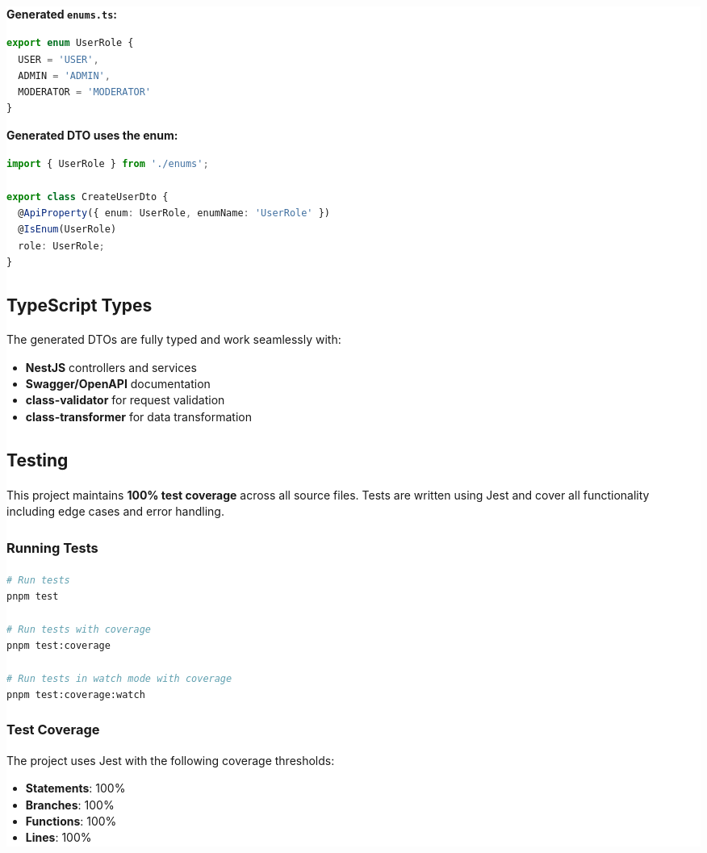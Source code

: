**Generated `enums.ts`:**
```typescript
export enum UserRole {
  USER = 'USER',
  ADMIN = 'ADMIN',
  MODERATOR = 'MODERATOR'
}
```

**Generated DTO uses the enum:**
```typescript
import { UserRole } from './enums';

export class CreateUserDto {
  @ApiProperty({ enum: UserRole, enumName: 'UserRole' })
  @IsEnum(UserRole)
  role: UserRole;
}
```

## TypeScript Types

The generated DTOs are fully typed and work seamlessly with:
- **NestJS** controllers and services
- **Swagger/OpenAPI** documentation
- **class-validator** for request validation
- **class-transformer** for data transformation

## Testing

This project maintains **100% test coverage** across all source files. Tests are written using Jest and cover all functionality including edge cases and error handling.

### Running Tests

```bash
# Run tests
pnpm test

# Run tests with coverage
pnpm test:coverage

# Run tests in watch mode with coverage
pnpm test:coverage:watch
```

### Test Coverage

The project uses Jest with the following coverage thresholds:
- **Statements**: 100%
- **Branches**: 100%
- **Functions**: 100%
- **Lines**: 100%
